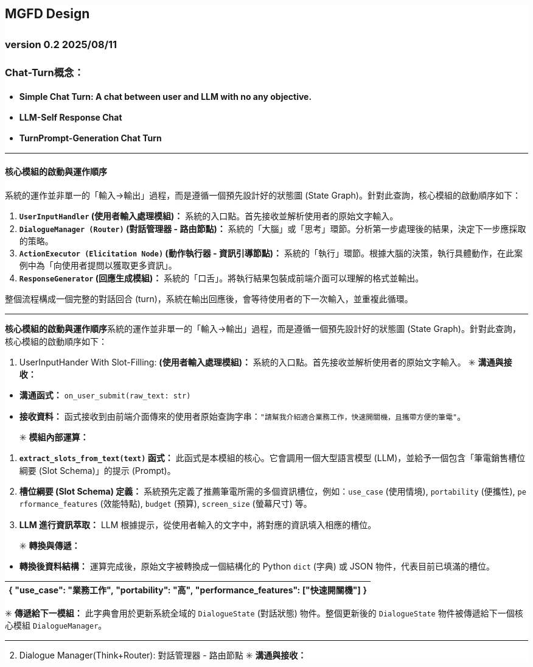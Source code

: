 ## MGFD Design

### version 0.2 2025/08/11

### Chat-Turn概念：

* **Simple Chat Turn: A chat between user and LLM with no any objective.**
* **LLM-Self Response Chat**

* **TurnPrompt-Generation Chat Turn**

---

#### **核心模組的啟動與運作順序**

系統的運作並非單一的「輸入-\>輸出」過程，而是遵循一個預先設計好的狀態圖 (State Graph)。針對此查詢，核心模組的啟動順序如下：

1. **`UserInputHandler` (使用者輸入處理模組)：** 系統的入口點。首先接收並解析使用者的原始文字輸入。
2. **`DialogueManager (Router)` (對話管理器 \- 路由節點)：** 系統的「大腦」或「思考」環節。分析第一步處理後的結果，決定下一步應採取的策略。
3. **`ActionExecutor (Elicitation Node)` (動作執行器 \- 資訊引導節點)：** 系統的「執行」環節。根據大腦的決策，執行具體動作，在此案例中為「向使用者提問以獲取更多資訊」。
4. **`ResponseGenerator` (回應生成模組)：** 系統的「口舌」。將執行結果包裝成前端介面可以理解的格式並輸出。

整個流程構成一個完整的對話回合 (turn)，系統在輸出回應後，會等待使用者的下一次輸入，並重複此循環。

---

**核心模組的啟動與運作順序**系統的運作並非單一的「輸入-\>輸出」過程，而是遵循一個預先設計好的狀態圖 (State Graph)。針對此查詢，核心模組的啟動順序如下：

1. UserInputHander With Slot-Filling: **(使用者輸入處理模組)：** 系統的入口點。首先接收並解析使用者的原始文字輸入。
   ✳️ **溝通與接收：**

* **溝通函式：** `on_user_submit(raw_text: str)`
* **接收資料：** 函式接收到由前端介面傳來的使用者原始查詢字串：`"請幫我介紹適合業務工作，快速開關機，且攜帶方便的筆電"`。

  ✳️ **模組內部運算：**

1. **`extract_slots_from_text(text)` 函式：** 此函式是本模組的核心。它會調用一個大型語言模型 (LLM)，並給予一個包含「筆電銷售槽位綱要 (Slot Schema)」的提示 (Prompt)。
2. **槽位綱要 (Slot Schema) 定義：** 系統預先定義了推薦筆電所需的多個資訊槽位，例如：`use_case` (使用情境), `portability` (便攜性), `performance_features` (效能特點), `budget` (預算), `screen_size` (螢幕尺寸) 等。
3. **LLM 進行資訊萃取：** LLM 根據提示，從使用者輸入的文字中，將對應的資訊填入相應的槽位。

   ✳️ **轉換與傳遞：**

* **轉換後資料結構：** 運算完成後，原始文字被轉換成一個結構化的 Python `dict` (字典) 或 JSON 物件，代表目前已填滿的槽位。

| {  "use\_case": "業務工作",  "portability": "高",  "performance\_features": \["快速開關機"\]  } |
| :---------------------------------------------------------------------------------------------- |

  ✳️ **傳遞給下一模組：**
  此字典會用於更新系統全域的 `DialogueState` (對話狀態) 物件。整個更新後的 `DialogueState` 物件被傳遞給下一個核心模組 `DialogueManager`。

---

2. Dialogue Manager(Think+Router): 對話管理器 \- 路由節點
   ✳️ **溝通與接收：**
